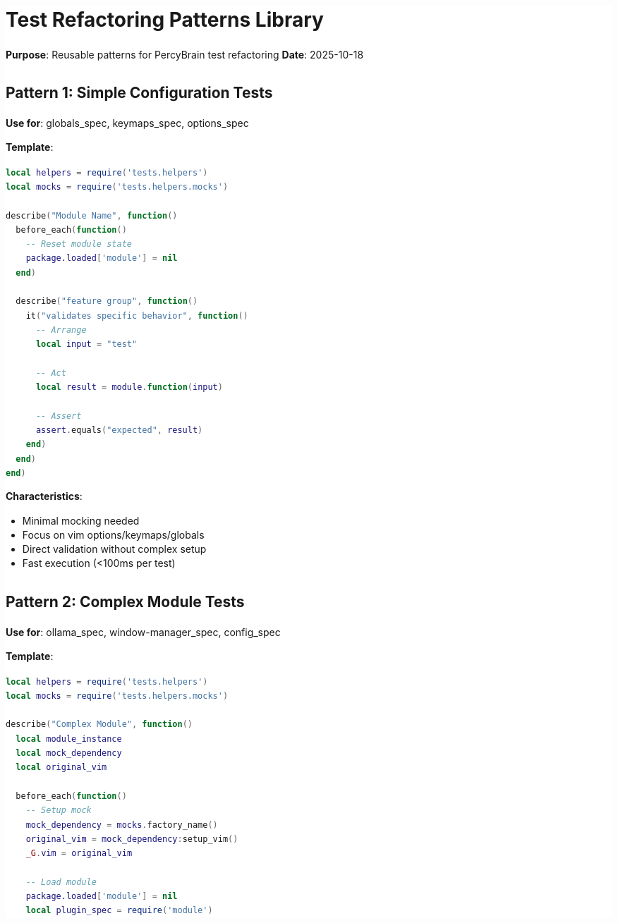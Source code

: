 # Test Refactoring Patterns Library
**Purpose**: Reusable patterns for PercyBrain test refactoring
**Date**: 2025-10-18

## Pattern 1: Simple Configuration Tests

**Use for**: globals_spec, keymaps_spec, options_spec

**Template**:
```lua
local helpers = require('tests.helpers')
local mocks = require('tests.helpers.mocks')

describe("Module Name", function()
  before_each(function()
    -- Reset module state
    package.loaded['module'] = nil
  end)

  describe("feature group", function()
    it("validates specific behavior", function()
      -- Arrange
      local input = "test"
      
      -- Act
      local result = module.function(input)
      
      -- Assert
      assert.equals("expected", result)
    end)
  end)
end)
```

**Characteristics**:
- Minimal mocking needed
- Focus on vim options/keymaps/globals
- Direct validation without complex setup
- Fast execution (<100ms per test)

## Pattern 2: Complex Module Tests

**Use for**: ollama_spec, window-manager_spec, config_spec

**Template**:
```lua
local helpers = require('tests.helpers')
local mocks = require('tests.helpers.mocks')

describe("Complex Module", function()
  local module_instance
  local mock_dependency
  local original_vim
  
  before_each(function()
    -- Setup mock
    mock_dependency = mocks.factory_name()
    original_vim = mock_dependency:setup_vim()
    _G.vim = original_vim
    
    -- Load module
    package.loaded['module'] = nil
    local plugin_spec = require('module')
```